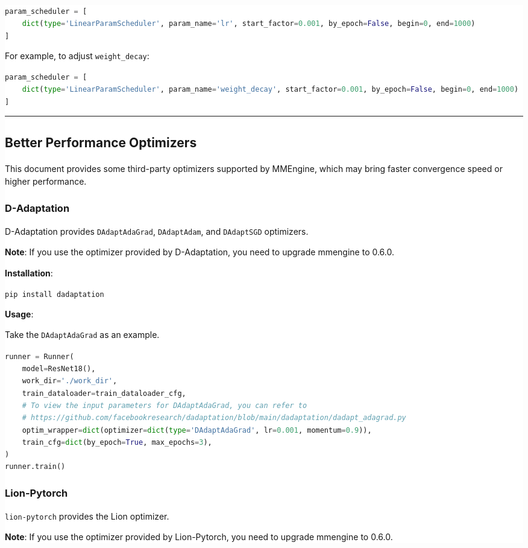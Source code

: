 ```python
param_scheduler = [
    dict(type='LinearParamScheduler', param_name='lr', start_factor=0.001, by_epoch=False, begin=0, end=1000)
]
```

For example, to adjust `weight_decay`:

```python
param_scheduler = [
    dict(type='LinearParamScheduler', param_name='weight_decay', start_factor=0.001, by_epoch=False, begin=0, end=1000)
]
```

---

## Better Performance Optimizers

This document provides some third-party optimizers supported by MMEngine, which may bring faster convergence speed or higher performance.

### D-Adaptation

D-Adaptation provides `DAdaptAdaGrad`, `DAdaptAdam`, and `DAdaptSGD` optimizers.

**Note**: If you use the optimizer provided by D-Adaptation, you need to upgrade mmengine to 0.6.0.

**Installation**:

```bash
pip install dadaptation
```

**Usage**:

Take the `DAdaptAdaGrad` as an example.

```python
runner = Runner(
    model=ResNet18(),
    work_dir='./work_dir',
    train_dataloader=train_dataloader_cfg,
    # To view the input parameters for DAdaptAdaGrad, you can refer to
    # https://github.com/facebookresearch/dadaptation/blob/main/dadaptation/dadapt_adagrad.py
    optim_wrapper=dict(optimizer=dict(type='DAdaptAdaGrad', lr=0.001, momentum=0.9)),
    train_cfg=dict(by_epoch=True, max_epochs=3),
)
runner.train()
```

### Lion-Pytorch

`lion-pytorch` provides the Lion optimizer.

**Note**: If you use the optimizer provided by Lion-Pytorch, you need to upgrade mmengine to 0.6.0.
